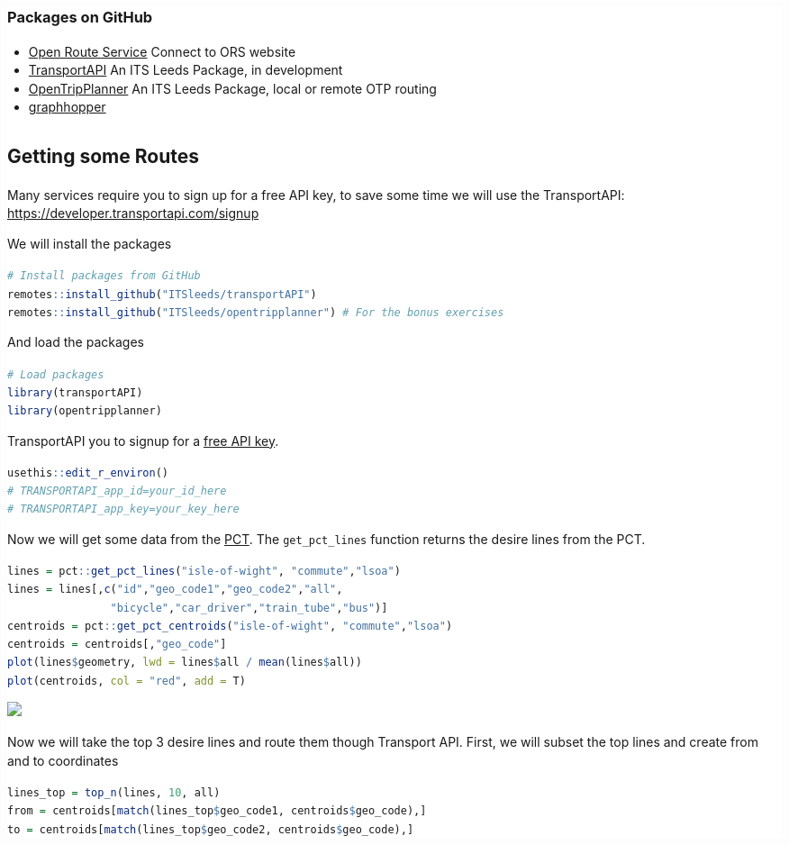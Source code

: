 ### Packages on GitHub

-   [Open Route Service](https://giscience.github.io/openrouteservice-r/) Connect to ORS website
-   [TransportAPI](https://github.com/mem48/transportAPI) An ITS Leeds Package, in development
-   [OpenTripPlanner](https://github.com/ITSLeeds/opentripplanner) An ITS Leeds Package, local or remote OTP routing
-   [graphhopper](https://github.com/graphhopper/directions-api-clients/tree/master/r)

Getting some Routes
-------------------

Many services require you to sign up for a free API key, to save some time we will use the TransportAPI: <https://developer.transportapi.com/signup>

We will install the packages

``` r
# Install packages from GitHub
remotes::install_github("ITSleeds/transportAPI")
remotes::install_github("ITSleeds/opentripplanner") # For the bonus exercises
```

And load the packages

``` r
# Load packages
library(transportAPI)
library(opentripplanner)
```

TransportAPI you to signup for a [free API key](https://developer.transportapi.com/signup).

``` r
usethis::edit_r_environ()
# TRANSPORTAPI_app_id=your_id_here
# TRANSPORTAPI_app_key=your_key_here
```

Now we will get some data from the [PCT](http://www.pct.bike). The `get_pct_lines` function returns the desire lines from the PCT.

``` r
lines = pct::get_pct_lines("isle-of-wight", "commute","lsoa")
lines = lines[,c("id","geo_code1","geo_code2","all",
                "bicycle","car_driver","train_tube","bus")]
centroids = pct::get_pct_centroids("isle-of-wight", "commute","lsoa")
centroids = centroids[,"geo_code"]
plot(lines$geometry, lwd = lines$all / mean(lines$all))
plot(centroids, col = "red", add = T)
```

![](2day-exercises_files/figure-markdown_github/unnamed-chunk-41-1.png)

Now we will take the top 3 desire lines and route them though Transport API. First, we will subset the top lines and create from and to coordinates

``` r
lines_top = top_n(lines, 10, all)
from = centroids[match(lines_top$geo_code1, centroids$geo_code),]
to = centroids[match(lines_top$geo_code2, centroids$geo_code),]
```
